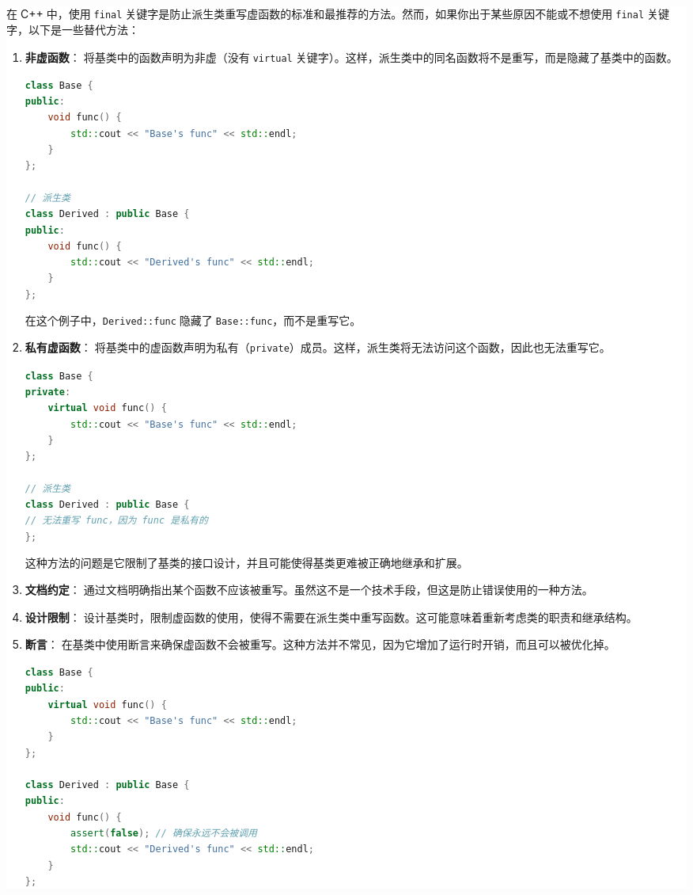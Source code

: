 在 C++ 中，使用 `final` 关键字是防止派生类重写虚函数的标准和最推荐的方法。然而，如果你出于某些原因不能或不想使用 `final` 关键字，以下是一些替代方法：

1. **非虚函数**：
   将基类中的函数声明为非虚（没有 `virtual` 关键字）。这样，派生类中的同名函数将不是重写，而是隐藏了基类中的函数。

   ```cpp
   class Base {
   public:
       void func() {
           std::cout << "Base's func" << std::endl;
       }
   };

   // 派生类
   class Derived : public Base {
   public:
       void func() {
           std::cout << "Derived's func" << std::endl;
       }
   };
   ```

   在这个例子中，`Derived::func` 隐藏了 `Base::func`，而不是重写它。

2. **私有虚函数**：
   将基类中的虚函数声明为私有（`private`）成员。这样，派生类将无法访问这个函数，因此也无法重写它。

   ```cpp
   class Base {
   private:
       virtual void func() {
           std::cout << "Base's func" << std::endl;
       }
   };

   // 派生类
   class Derived : public Base {
   // 无法重写 func，因为 func 是私有的
   };
   ```

   这种方法的问题是它限制了基类的接口设计，并且可能使得基类更难被正确地继承和扩展。

3. **文档约定**：
   通过文档明确指出某个函数不应该被重写。虽然这不是一个技术手段，但这是防止错误使用的一种方法。

4. **设计限制**：
   设计基类时，限制虚函数的使用，使得不需要在派生类中重写函数。这可能意味着重新考虑类的职责和继承结构。

5. **断言**：
   在基类中使用断言来确保虚函数不会被重写。这种方法并不常见，因为它增加了运行时开销，而且可以被优化掉。

   ```cpp
   class Base {
   public:
       virtual void func() {
           std::cout << "Base's func" << std::endl;
       }
   };

   class Derived : public Base {
   public:
       void func() {
           assert(false); // 确保永远不会被调用
           std::cout << "Derived's func" << std::endl;
       }
   };
   ```
